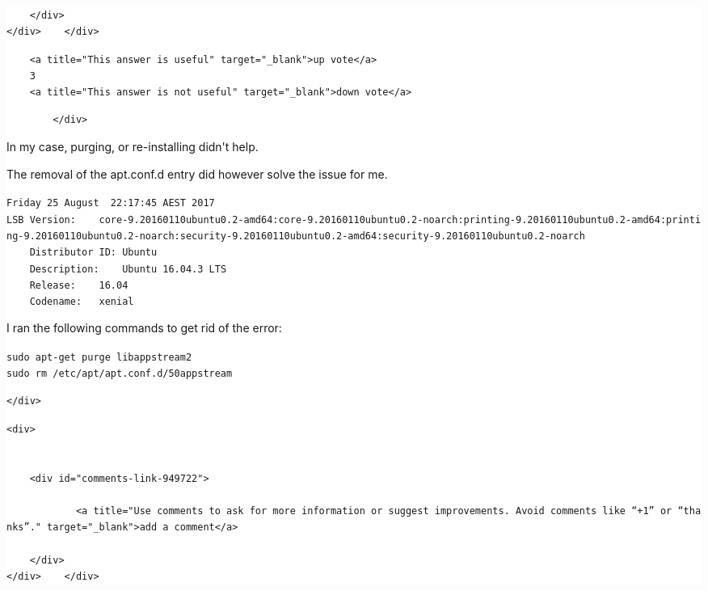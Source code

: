         </div>         
    </div>    </div>
</div>

  

<div id="answer-949722">
    <div>
            <div>
                

<div>
        
        <a title="This answer is useful" target="_blank">up vote</a>
        3
        <a title="This answer is not useful" target="_blank">down vote</a>





</div>

            </div>
            


<div>
    <div>
<p>In my case, purging, or re-installing didn't help.</p>

<p>The removal of the apt.conf.d entry did however solve the issue for me.</p>

<pre><code>Friday 25 August  22:17:45 AEST 2017
LSB Version:    core-9.20160110ubuntu0.2-amd64:core-9.20160110ubuntu0.2-noarch:printing-9.20160110ubuntu0.2-amd64:printing-9.20160110ubuntu0.2-noarch:security-9.20160110ubuntu0.2-amd64:security-9.20160110ubuntu0.2-noarch
    Distributor ID: Ubuntu
    Description:    Ubuntu 16.04.3 LTS
    Release:    16.04
    Codename:   xenial
</code></pre>

<p>I ran the following commands to get rid of the error:</p>

<pre><code>sudo apt-get purge libappstream2
sudo rm /etc/apt/apt.conf.d/50appstream
</code></pre>
    </div>
    
</div>
    
    <div>
	    

        <div id="comments-link-949722">

                <a title="Use comments to ask for more information or suggest improvements. Avoid comments like “+1” or “thanks”." target="_blank">add a comment</a>
            
        </div>         
    </div>    </div>
</div>

